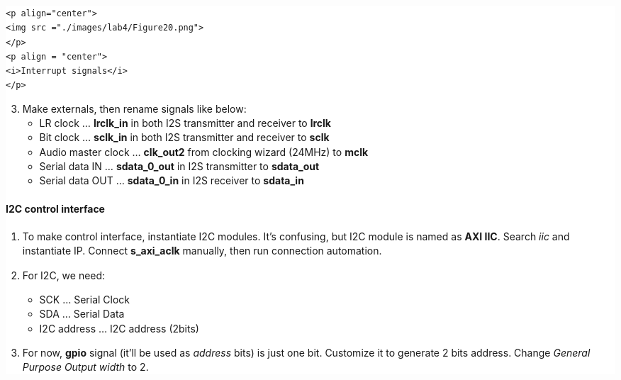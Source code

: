     <p align="center">
    <img src ="./images/lab4/Figure20.png">
    </p>
    <p align = "center">
    <i>Interrupt signals</i>
    </p>

3. Make externals, then rename signals like below:
    + LR clock … **lrclk_in** in both I2S transmitter and receiver to **lrclk**
    + Bit clock … **sclk_in** in both I2S transmitter and receiver to **sclk**
    + Audio master clock … **clk_out2** from clocking wizard (24MHz) to **mclk**
    + Serial data IN … **sdata_0_out** in I2S transmitter to **sdata_out**
    + Serial data OUT … **sdata_0_in** in I2S receiver to **sdata_in**

#### I2C control interface
1. To make control interface, instantiate I2C modules. It’s confusing, but I2C module is named as **AXI IIC**. Search _iic_ and instantiate IP. Connect **s_axi_aclk** manually, then run connection automation.

2. For I2C, we need:
    + SCK … Serial Clock
    + SDA … Serial Data
    + I2C address … I2C address (2bits)

3. For now, **gpio** signal (it’ll be used as _address_ bits) is just one bit. Customize it to generate 2 bits address. Change _General Purpose Output width_ to 2.
        
    <p align="center">